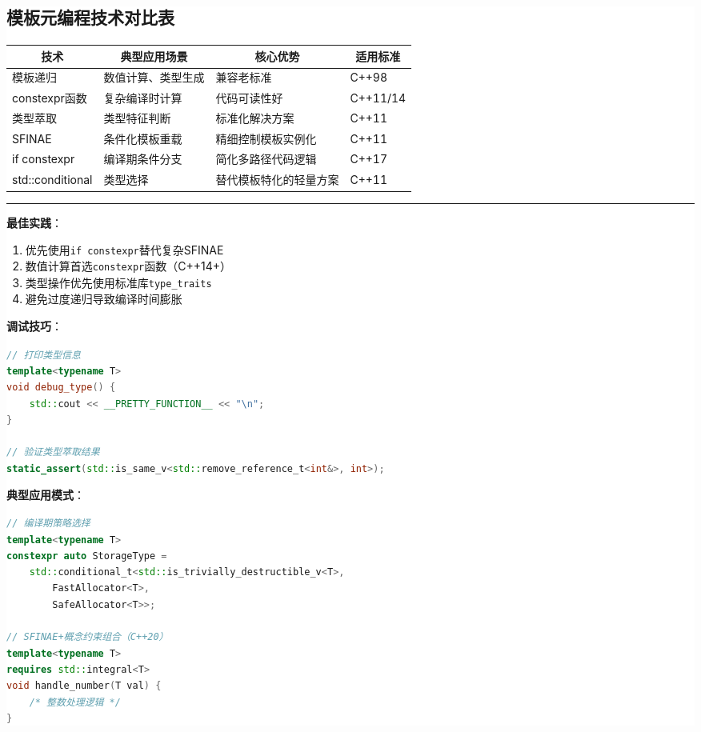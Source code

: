 
## 模板元编程技术对比表

| 技术             | 典型应用场景       | 核心优势               | 适用标准 |
| ---------------- | ------------------ | ---------------------- | -------- |
| 模板递归         | 数值计算、类型生成 | 兼容老标准             | C++98    |
| constexpr函数    | 复杂编译时计算     | 代码可读性好           | C++11/14 |
| 类型萃取         | 类型特征判断       | 标准化解决方案         | C++11    |
| SFINAE           | 条件化模板重载     | 精细控制模板实例化     | C++11    |
| if constexpr     | 编译期条件分支     | 简化多路径代码逻辑     | C++17    |
| std::conditional | 类型选择           | 替代模板特化的轻量方案 | C++11    |

---

**最佳实践**：
1. 优先使用`if constexpr`替代复杂SFINAE
2. 数值计算首选`constexpr`函数（C++14+）
3. 类型操作优先使用标准库`type_traits`
4. 避免过度递归导致编译时间膨胀

**调试技巧**：
```cpp
// 打印类型信息
template<typename T>
void debug_type() {
    std::cout << __PRETTY_FUNCTION__ << "\n";
}

// 验证类型萃取结果
static_assert(std::is_same_v<std::remove_reference_t<int&>, int>);
```

**典型应用模式**：
```cpp
// 编译期策略选择
template<typename T>
constexpr auto StorageType = 
    std::conditional_t<std::is_trivially_destructible_v<T>, 
        FastAllocator<T>, 
        SafeAllocator<T>>;

// SFINAE+概念约束组合（C++20）
template<typename T>
requires std::integral<T>
void handle_number(T val) {
    /* 整数处理逻辑 */
}
```
